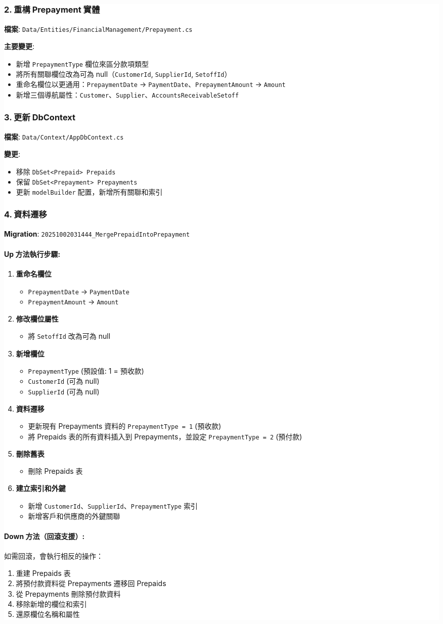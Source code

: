 ### 2. 重構 Prepayment 實體

**檔案**: `Data/Entities/FinancialManagement/Prepayment.cs`

**主要變更**:
- 新增 `PrepaymentType` 欄位來區分款項類型
- 將所有關聯欄位改為可為 null（`CustomerId`, `SupplierId`, `SetoffId`）
- 重命名欄位以更通用：`PrepaymentDate` → `PaymentDate`、`PrepaymentAmount` → `Amount`
- 新增三個導航屬性：`Customer`、`Supplier`、`AccountsReceivableSetoff`

### 3. 更新 DbContext

**檔案**: `Data/Context/AppDbContext.cs`

**變更**:
- 移除 `DbSet<Prepaid> Prepaids`
- 保留 `DbSet<Prepayment> Prepayments`
- 更新 `modelBuilder` 配置，新增所有關聯和索引

### 4. 資料遷移

**Migration**: `20251002031444_MergePrepaidIntoPrepayment`

#### Up 方法執行步驟:

1. **重命名欄位**
   - `PrepaymentDate` → `PaymentDate`
   - `PrepaymentAmount` → `Amount`

2. **修改欄位屬性**
   - 將 `SetoffId` 改為可為 null

3. **新增欄位**
   - `PrepaymentType` (預設值: 1 = 預收款)
   - `CustomerId` (可為 null)
   - `SupplierId` (可為 null)

4. **資料遷移**
   - 更新現有 Prepayments 資料的 `PrepaymentType = 1` (預收款)
   - 將 Prepaids 表的所有資料插入到 Prepayments，並設定 `PrepaymentType = 2` (預付款)

5. **刪除舊表**
   - 刪除 Prepaids 表

6. **建立索引和外鍵**
   - 新增 `CustomerId`、`SupplierId`、`PrepaymentType` 索引
   - 新增客戶和供應商的外鍵關聯

#### Down 方法（回滾支援）:

如需回滾，會執行相反的操作：
1. 重建 Prepaids 表
2. 將預付款資料從 Prepayments 遷移回 Prepaids
3. 從 Prepayments 刪除預付款資料
4. 移除新增的欄位和索引
5. 還原欄位名稱和屬性
